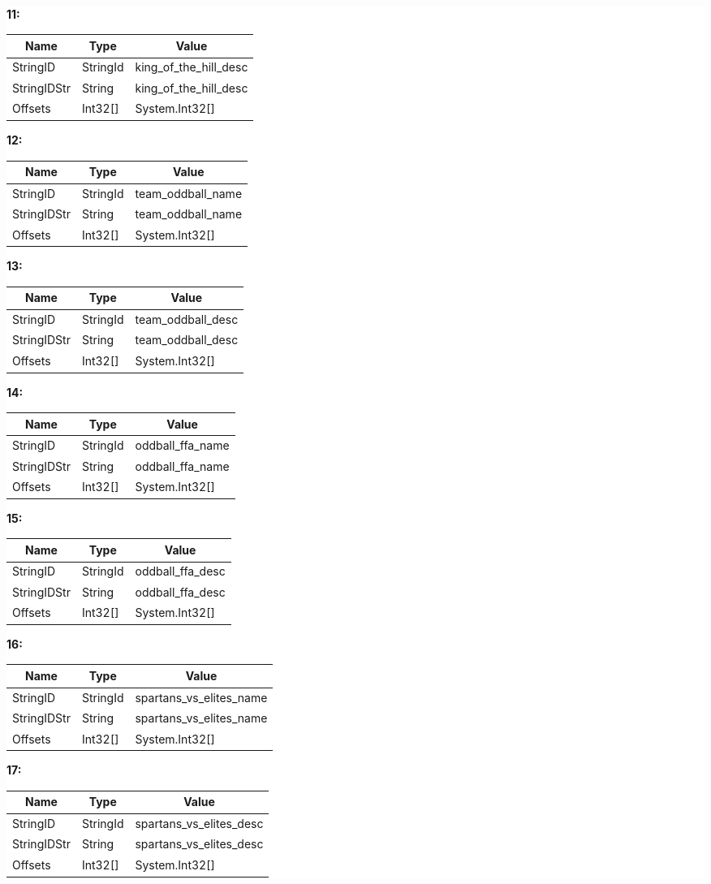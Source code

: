 
**11:**

Name	| Type	| Value
---	|---	|---	|
StringID	|StringId	|king_of_the_hill_desc
StringIDStr	|String	|king_of_the_hill_desc
Offsets	|Int32[]	|System.Int32[]


**12:**

Name	| Type	| Value
---	|---	|---	|
StringID	|StringId	|team_oddball_name
StringIDStr	|String	|team_oddball_name
Offsets	|Int32[]	|System.Int32[]


**13:**

Name	| Type	| Value
---	|---	|---	|
StringID	|StringId	|team_oddball_desc
StringIDStr	|String	|team_oddball_desc
Offsets	|Int32[]	|System.Int32[]


**14:**

Name	| Type	| Value
---	|---	|---	|
StringID	|StringId	|oddball_ffa_name
StringIDStr	|String	|oddball_ffa_name
Offsets	|Int32[]	|System.Int32[]


**15:**

Name	| Type	| Value
---	|---	|---	|
StringID	|StringId	|oddball_ffa_desc
StringIDStr	|String	|oddball_ffa_desc
Offsets	|Int32[]	|System.Int32[]


**16:**

Name	| Type	| Value
---	|---	|---	|
StringID	|StringId	|spartans_vs_elites_name
StringIDStr	|String	|spartans_vs_elites_name
Offsets	|Int32[]	|System.Int32[]


**17:**

Name	| Type	| Value
---	|---	|---	|
StringID	|StringId	|spartans_vs_elites_desc
StringIDStr	|String	|spartans_vs_elites_desc
Offsets	|Int32[]	|System.Int32[]
